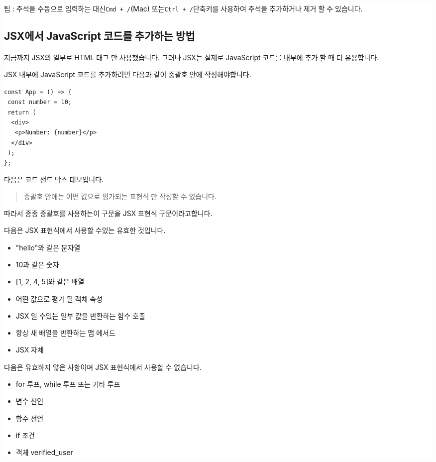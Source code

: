 팁 : 주석을 수동으로 입력하는 대신`Cmd + /`(Mac) 또는`Ctrl + /`단축키를 사용하여 주석을 추가하거나 제거 할 수 있습니다.
 

## JSX에서 JavaScript 코드를 추가하는 방법
 

지금까지 JSX의 일부로 HTML 태그 만 사용했습니다.
 그러나 JSX는 실제로 JavaScript 코드를 내부에 추가 할 때 더 유용합니다.
 

JSX 내부에 JavaScript 코드를 추가하려면 다음과 같이 중괄호 안에 작성해야합니다.
 

```undefined
const App = () => {
 const number = 10;
 return (
  <div>
   <p>Number: {number}</p>
  </div>
 );
};
```

다음은 코드 샌드 박스 데모입니다.
 

> 중괄호 안에는 어떤 값으로 평가되는 표현식 만 작성할 수 있습니다.
 

따라서 종종 중괄호를 사용하는이 구문을 JSX 표현식 구문이라고합니다.
 

다음은 JSX 표현식에서 사용할 수있는 유효한 것입니다.
 

- "hello"와 같은 문자열
 
- 10과 같은 숫자
 
- [1, 2, 4, 5]와 같은 배열
 
- 어떤 값으로 평가 될 객체 속성
 
- JSX 일 수있는 일부 값을 반환하는 함수 호출
 
- 항상 새 배열을 반환하는 맵 메서드
 
- JSX 자체
 

다음은 유효하지 않은 사항이며 JSX 표현식에서 사용할 수 없습니다.
 

- for 루프, while 루프 또는 기타 루프
 
- 변수 선언
 
- 함수 선언
 
- if 조건
 
- 객체
 verified_user
